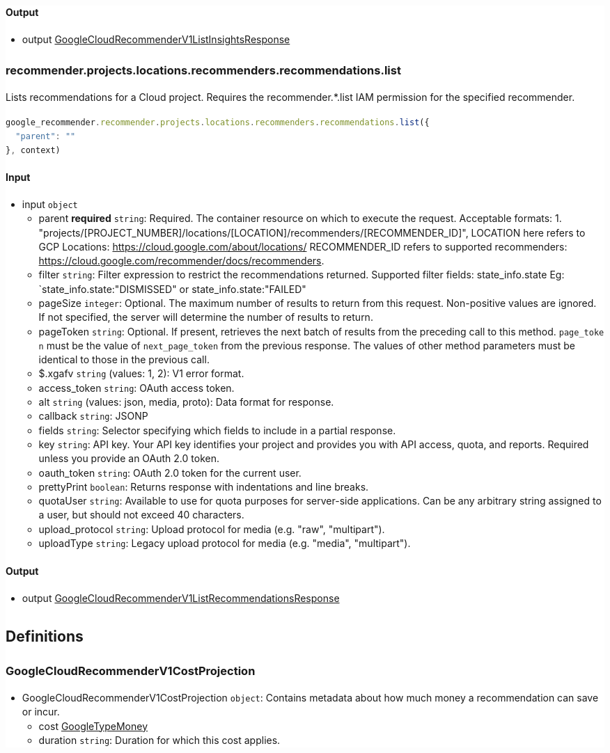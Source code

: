 #### Output
* output [GoogleCloudRecommenderV1ListInsightsResponse](#googlecloudrecommenderv1listinsightsresponse)

### recommender.projects.locations.recommenders.recommendations.list
Lists recommendations for a Cloud project. Requires the recommender.*.list IAM permission for the specified recommender.


```js
google_recommender.recommender.projects.locations.recommenders.recommendations.list({
  "parent": ""
}, context)
```

#### Input
* input `object`
  * parent **required** `string`: Required. The container resource on which to execute the request. Acceptable formats: 1. "projects/[PROJECT_NUMBER]/locations/[LOCATION]/recommenders/[RECOMMENDER_ID]", LOCATION here refers to GCP Locations: https://cloud.google.com/about/locations/ RECOMMENDER_ID refers to supported recommenders: https://cloud.google.com/recommender/docs/recommenders.
  * filter `string`: Filter expression to restrict the recommendations returned. Supported filter fields: state_info.state Eg: `state_info.state:"DISMISSED" or state_info.state:"FAILED"
  * pageSize `integer`: Optional. The maximum number of results to return from this request. Non-positive values are ignored. If not specified, the server will determine the number of results to return.
  * pageToken `string`: Optional. If present, retrieves the next batch of results from the preceding call to this method. `page_token` must be the value of `next_page_token` from the previous response. The values of other method parameters must be identical to those in the previous call.
  * $.xgafv `string` (values: 1, 2): V1 error format.
  * access_token `string`: OAuth access token.
  * alt `string` (values: json, media, proto): Data format for response.
  * callback `string`: JSONP
  * fields `string`: Selector specifying which fields to include in a partial response.
  * key `string`: API key. Your API key identifies your project and provides you with API access, quota, and reports. Required unless you provide an OAuth 2.0 token.
  * oauth_token `string`: OAuth 2.0 token for the current user.
  * prettyPrint `boolean`: Returns response with indentations and line breaks.
  * quotaUser `string`: Available to use for quota purposes for server-side applications. Can be any arbitrary string assigned to a user, but should not exceed 40 characters.
  * upload_protocol `string`: Upload protocol for media (e.g. "raw", "multipart").
  * uploadType `string`: Legacy upload protocol for media (e.g. "media", "multipart").

#### Output
* output [GoogleCloudRecommenderV1ListRecommendationsResponse](#googlecloudrecommenderv1listrecommendationsresponse)



## Definitions

### GoogleCloudRecommenderV1CostProjection
* GoogleCloudRecommenderV1CostProjection `object`: Contains metadata about how much money a recommendation can save or incur.
  * cost [GoogleTypeMoney](#googletypemoney)
  * duration `string`: Duration for which this cost applies.
